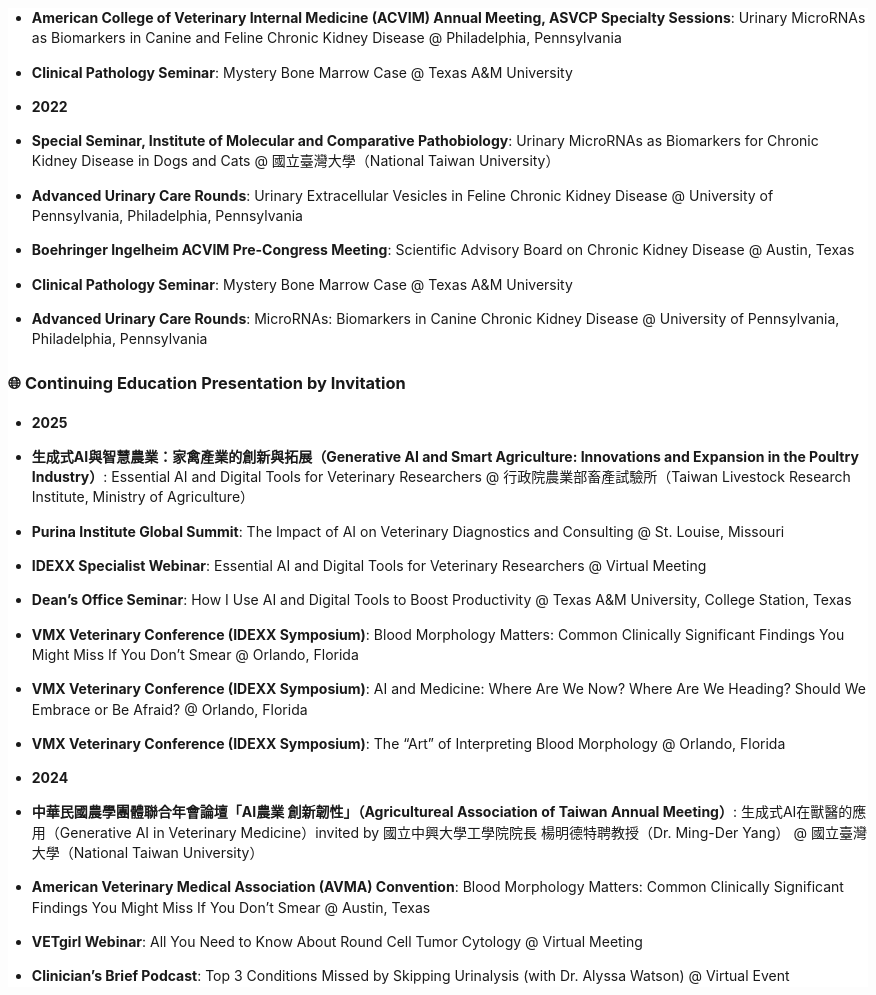 - **American College of Veterinary Internal Medicine (ACVIM) Annual Meeting, ASVCP Specialty Sessions**: Urinary MicroRNAs as Biomarkers in Canine and Feline Chronic Kidney Disease @ Philadelphia, Pennsylvania

- **Clinical Pathology Seminar**: Mystery Bone Marrow Case @ Texas A&M University

- **2022**

- **Special Seminar, Institute of Molecular and Comparative Pathobiology**: Urinary MicroRNAs as Biomarkers for Chronic Kidney Disease in Dogs and Cats @ 國立臺灣大學（National Taiwan University）

- **Advanced Urinary Care Rounds**: Urinary Extracellular Vesicles in Feline Chronic Kidney Disease @ University of Pennsylvania, Philadelphia, Pennsylvania

- **Boehringer Ingelheim ACVIM Pre-Congress Meeting**: Scientific Advisory Board on Chronic Kidney Disease @ Austin, Texas

- **Clinical Pathology Seminar**: Mystery Bone Marrow Case @ Texas A&M University

- **Advanced Urinary Care Rounds**: MicroRNAs: Biomarkers in Canine Chronic Kidney Disease @ University of Pennsylvania, Philadelphia, Pennsylvania

### 🌐 Continuing Education Presentation by Invitation

- **2025**

- **生成式AI與智慧農業：家禽產業的創新與拓展（Generative AI and Smart Agriculture: Innovations and Expansion in the Poultry Industry）**: Essential AI and Digital Tools for Veterinary Researchers @ 行政院農業部畜產試驗所（Taiwan Livestock Research Institute, Ministry of Agriculture）

- **Purina Institute Global Summit**: The Impact of AI on Veterinary Diagnostics and Consulting @ St. Louise, Missouri

- **IDEXX Specialist Webinar**: Essential AI and Digital Tools for Veterinary Researchers @ Virtual Meeting

- **Dean’s Office Seminar**: How I Use AI and Digital Tools to Boost Productivity @ Texas A&M University, College Station, Texas

- **VMX Veterinary Conference (IDEXX Symposium)**: Blood Morphology Matters: Common Clinically Significant Findings You Might Miss If You Don’t Smear @ Orlando, Florida

- **VMX Veterinary Conference (IDEXX Symposium)**: AI and Medicine: Where Are We Now? Where Are We Heading? Should We Embrace or Be Afraid? @ Orlando, Florida

- **VMX Veterinary Conference (IDEXX Symposium)**: The “Art” of Interpreting Blood Morphology @ Orlando, Florida

- **2024**

- **中華民國農學團體聯合年會論壇「AI農業 創新韌性」（Agricultureal Association of Taiwan Annual Meeting）**: 生成式AI在獸醫的應用（Generative AI in Veterinary Medicine）invited by 國立中興大學工學院院長 楊明德特聘教授（Dr. Ming-Der Yang） @ 國立臺灣大學（National Taiwan University）

- **American Veterinary Medical Association (AVMA) Convention**: Blood Morphology Matters: Common Clinically Significant Findings You Might Miss If You Don’t Smear @ Austin, Texas

- **VETgirl Webinar**: All You Need to Know About Round Cell Tumor Cytology @ Virtual Meeting

- **Clinician’s Brief Podcast**: Top 3 Conditions Missed by Skipping Urinalysis (with Dr. Alyssa Watson) @ Virtual Event
